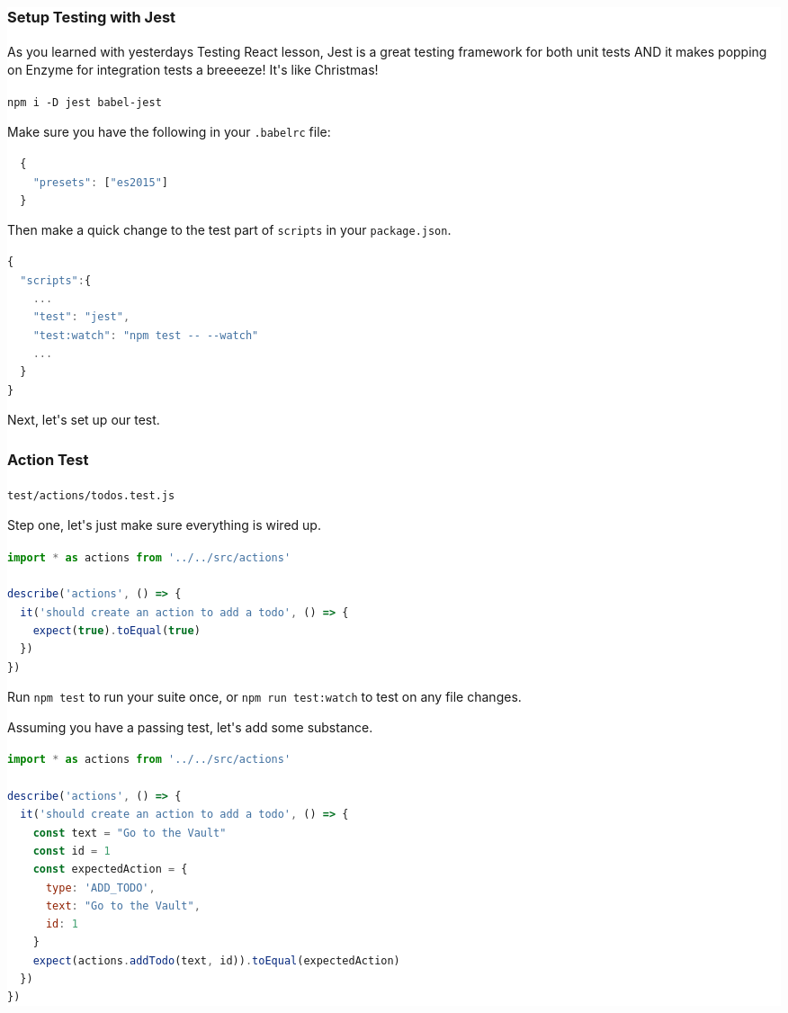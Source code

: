 ### Setup Testing with Jest  

As you learned with yesterdays Testing React lesson, Jest is a great testing framework for both unit tests AND it makes popping on Enzyme for integration tests a breeeeze! It's like Christmas!  

`npm i -D jest babel-jest`  

Make sure you have the following in your `.babelrc` file:  

```js
  {
    "presets": ["es2015"]
  }
```

Then make a quick change to the test part of `scripts` in your `package.json`.  

```js
{
  "scripts":{
    ...
    "test": "jest",
    "test:watch": "npm test -- --watch"
    ...
  }
}
```

Next, let's set up our test.  

### Action Test
`test/actions/todos.test.js`  

Step one, let's just make sure everything is wired up.

```js
import * as actions from '../../src/actions'

describe('actions', () => {
  it('should create an action to add a todo', () => {
    expect(true).toEqual(true)
  })
})

```
Run `npm test` to run your suite once, or `npm run test:watch` to test on any file changes.  

Assuming you have a passing test, let's add some substance.  

```js
import * as actions from '../../src/actions'

describe('actions', () => {
  it('should create an action to add a todo', () => {
    const text = "Go to the Vault"
    const id = 1
    const expectedAction = {
      type: 'ADD_TODO',
      text: "Go to the Vault",
      id: 1
    }
    expect(actions.addTodo(text, id)).toEqual(expectedAction)
  })
})
```
